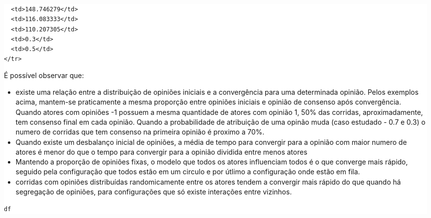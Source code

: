       <td>148.746279</td>
      <td>116.083333</td>
      <td>110.207305</td>
      <td>0.3</td>
      <td>0.5</td>
    </tr>
  </tbody>
</table>
</div>



É possível observar que:

- existe uma relação entre a distribuição de opiniões iniciais e a convergência para uma determinada opinião. Pelos exemplos acima, mantem-se praticamente a mesma proporção entre opiniões iniciais e opinião de consenso após convergência. Quando atores com opiniões -1 possuem a mesma quantidade de atores com opinião 1, 50% das corridas, aproximadamente, tem consenso final em cada opinião. Quando a probabilidade de atribuição de uma opinão muda (caso estudado - 0.7 e 0.3) o numero de corridas que tem consenso na primeira opinião é proximo a 70%.
- Quando existe um desbalanço inicial de opiniões, a média de tempo para convergir para a opinião com maior numero de atores é menor do que o tempo para convergir para a opinião dividida entre menos atores
- Mantendo a proporção de opiniões fixas, o modelo que todos os atores influenciam todos é o que converge mais rápido, seguido pela configuração que todos estão em um circulo e por útlimo a configuração onde estão em fila.
- corridas com opiniões distribuídas randomicamente entre os atores tendem a convergir mais rápido do que quando há segregação de opiniões, para configurações que só existe interações entre vizinhos.



```python

```


```python

```


```python

```


```python

```


```python
df
```




<div>
<style scoped>
    .dataframe tbody tr th:only-of-type {
        vertical-align: middle;
    }
